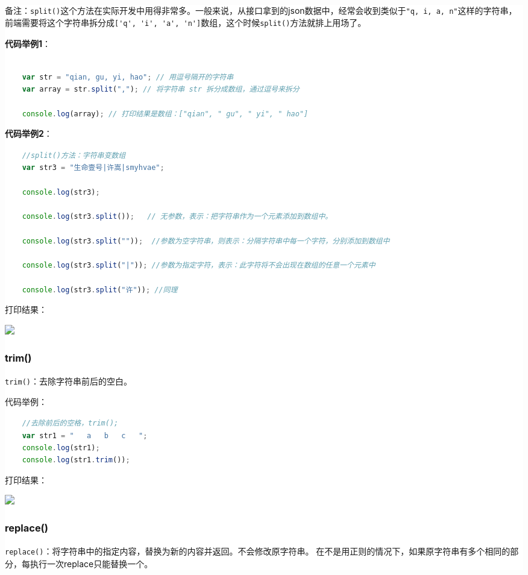 
备注：`split()`这个方法在实际开发中用得非常多。一般来说，从接口拿到的json数据中，经常会收到类似于`"q, i, a, n"`这样的字符串，前端需要将这个字符串拆分成`['q', 'i', 'a', 'n']`数组，这个时候`split()`方法就排上用场了。

**代码举例1**：

```javascript

    var str = "qian, gu, yi, hao"; // 用逗号隔开的字符串
    var array = str.split(","); // 将字符串 str 拆分成数组，通过逗号来拆分

    console.log(array); // 打印结果是数组：["qian", " gu", " yi", " hao"]
```

**代码举例2**：

```javascript
    //split()方法：字符串变数组
    var str3 = "生命壹号|许嵩|smyhvae";

    console.log(str3);

    console.log(str3.split());   // 无参数，表示：把字符串作为一个元素添加到数组中。

    console.log(str3.split(""));  //参数为空字符串，则表示：分隔字符串中每一个字符，分别添加到数组中

    console.log(str3.split("|")); //参数为指定字符，表示：此字符将不会出现在数组的任意一个元素中

    console.log(str3.split("许")); //同理
```

打印结果：

![](http://img.smyhvae.com/20180202_1503.png)

### trim()

`trim()`：去除字符串前后的空白。

代码举例：

```javascript
    //去除前后的空格，trim();
    var str1 = "   a   b   c   ";
    console.log(str1);
    console.log(str1.trim());
```

打印结果：

![](http://img.smyhvae.com/20180202_1455.png)

### replace()

`replace()`：将字符串中的指定内容，替换为新的内容并返回。不会修改原字符串。
在不是用正则的情况下，如果原字符串有多个相同的部分，每执行一次replace只能替换一个。
